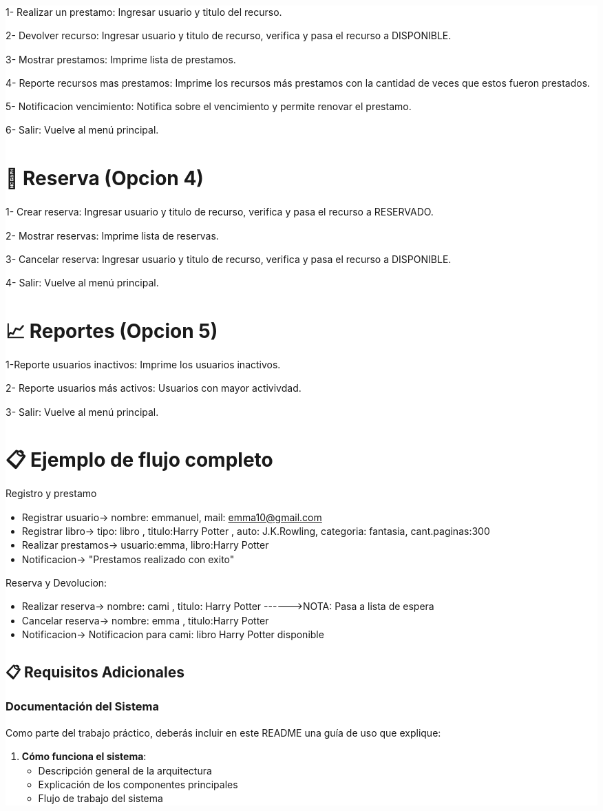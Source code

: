    1- Realizar un prestamo: Ingresar usuario y titulo del recurso.

   2- Devolver recurso: Ingresar usuario y titulo de recurso, verifica y pasa el recurso a DISPONIBLE.

   3- Mostrar prestamos: Imprime lista de prestamos.

   4- Reporte recursos mas prestamos: Imprime los recursos más prestamos con la cantidad de veces que estos fueron prestados.

   5- Notificacion vencimiento: Notifica sobre el vencimiento y permite renovar el prestamo.

   6- Salir:  Vuelve al menú principal.

# 🔁 Reserva (Opcion 4)

   1- Crear reserva: Ingresar usuario y titulo de recurso, verifica y pasa el recurso a RESERVADO.

   2- Mostrar reservas: Imprime lista de reservas.

   3- Cancelar reserva: Ingresar usuario y titulo de recurso, verifica y pasa el recurso a DISPONIBLE.

   4- Salir:  Vuelve al menú principal.

# 📈 Reportes (Opcion 5)

   1-Reporte usuarios inactivos: Imprime los usuarios inactivos.

   2- Reporte usuarios más activos: Usuarios con mayor activivdad.

   3- Salir:  Vuelve al menú principal.

# 📋 Ejemplo de flujo completo
Registro y prestamo
  - Registrar usuario-> nombre: emmanuel, mail: emma10@gmail.com
  - Registrar libro-> tipo: libro , titulo:Harry Potter , auto: J.K.Rowling, categoria: fantasia, cant.paginas:300
  - Realizar prestamos-> usuario:emma, libro:Harry Potter
  - Notificacion-> "Prestamos realizado con exito"

Reserva y Devolucion: 
  - Realizar reserva-> nombre: cami , titulo: Harry Potter ------>NOTA: Pasa a lista de espera
  - Cancelar reserva-> nombre: emma , titulo:Harry Potter
  - Notificacion-> Notificacion para cami: libro Harry Potter disponible
  


## 📋 Requisitos Adicionales

### Documentación del Sistema
Como parte del trabajo práctico, deberás incluir en este README una guía de uso que explique:

1. **Cómo funciona el sistema**:
   - Descripción general de la arquitectura
   - Explicación de los componentes principales
   - Flujo de trabajo del sistema

